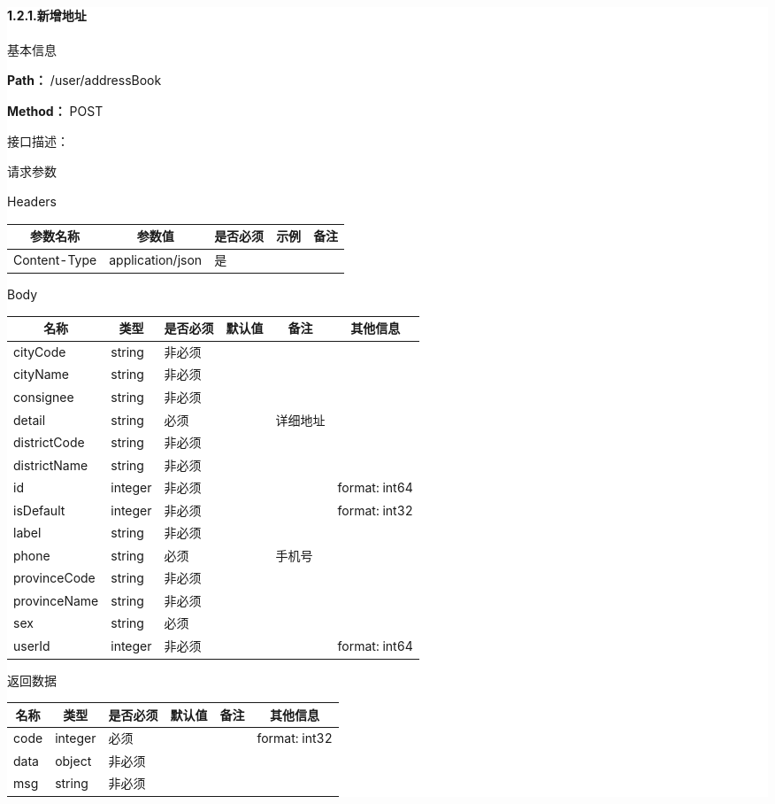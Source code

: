 #### 1.2.1.新增地址

基本信息

**Path：** /user/addressBook

**Method：** POST

接口描述：

请求参数

Headers

| 参数名称     | 参数值           | 是否必须 | 示例 | 备注 |
| ------------ | ---------------- | -------- | ---- | ---- |
| Content-Type | application/json | 是       |      |      |

Body

| 名称         | 类型    | 是否必须 | 默认值 | 备注     | 其他信息      |
| ------------ | ------- | -------- | ------ | -------- | ------------- |
| cityCode     | string  | 非必须   |        |          |               |
| cityName     | string  | 非必须   |        |          |               |
| consignee    | string  | 非必须   |        |          |               |
| detail       | string  | 必须     |        | 详细地址 |               |
| districtCode | string  | 非必须   |        |          |               |
| districtName | string  | 非必须   |        |          |               |
| id           | integer | 非必须   |        |          | format: int64 |
| isDefault    | integer | 非必须   |        |          | format: int32 |
| label        | string  | 非必须   |        |          |               |
| phone        | string  | 必须     |        | 手机号   |               |
| provinceCode | string  | 非必须   |        |          |               |
| provinceName | string  | 非必须   |        |          |               |
| sex          | string  | 必须     |        |          |               |
| userId       | integer | 非必须   |        |          | format: int64 |

返回数据

| 名称 | 类型    | 是否必须 | 默认值 | 备注 | 其他信息      |
| ---- | ------- | -------- | ------ | ---- | ------------- |
| code | integer | 必须     |        |      | format: int32 |
| data | object  | 非必须   |        |      |               |
| msg  | string  | 非必须   |        |      |               |
